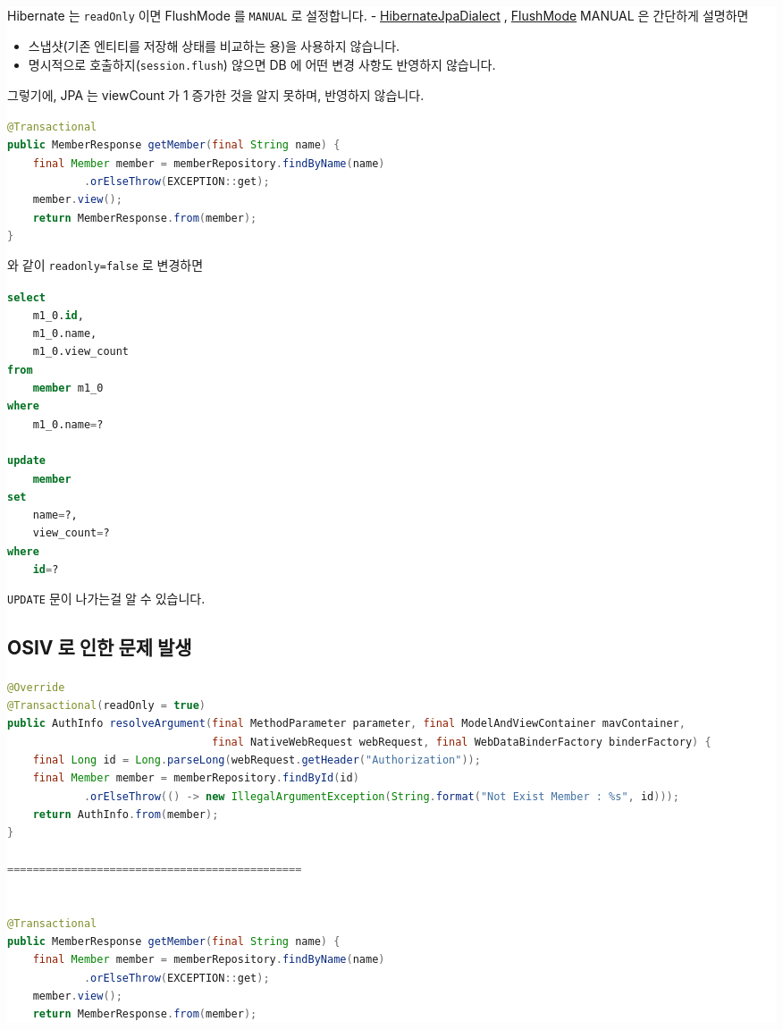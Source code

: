 Hibernate 는  `readOnly` 이면 FlushMode 를 `MANUAL` 로 설정합니다. - [HibernateJpaDialect](https://docs.spring.io/spring-framework/docs/current/javadoc-api/org/springframework/orm/jpa/vendor/HibernateJpaDialect.html) , [FlushMode](https://docs.jboss.org/hibernate/orm/3.5/javadoc/org/hibernate/FlushMode.html)
MANUAL 은 간단하게 설명하면
- 스냅샷(기존 엔티티를 저장해 상태를 비교하는 용)을 사용하지 않습니다.
- 명시적으로 호출하지(`session.flush`) 않으면 DB 에 어떤 변경 사항도 반영하지 않습니다.

그렇기에, JPA 는 viewCount 가 1 증가한 것을 알지 못하며, 반영하지 않습니다.

```java
@Transactional  
public MemberResponse getMember(final String name) {  
    final Member member = memberRepository.findByName(name)  
            .orElseThrow(EXCEPTION::get);  
    member.view();  
    return MemberResponse.from(member);  
}
```

와 같이 `readonly=false` 로 변경하면

```sql
select
	m1_0.id,
	m1_0.name,
	m1_0.view_count 
from
	member m1_0 
where
	m1_0.name=?
	
update
	member 
set
	name=?,
	view_count=? 
where
	id=?
```

`UPDATE` 문이 나가는걸 알 수 있습니다.

## OSIV 로 인한 문제 발생

```java
@Override  
@Transactional(readOnly = true)  
public AuthInfo resolveArgument(final MethodParameter parameter, final ModelAndViewContainer mavContainer,  
								final NativeWebRequest webRequest, final WebDataBinderFactory binderFactory) {  
	final Long id = Long.parseLong(webRequest.getHeader("Authorization"));  
	final Member member = memberRepository.findById(id)  
			.orElseThrow(() -> new IllegalArgumentException(String.format("Not Exist Member : %s", id)));  
	return AuthInfo.from(member);  
}

==============================================


@Transactional  
public MemberResponse getMember(final String name) {  
    final Member member = memberRepository.findByName(name)  
            .orElseThrow(EXCEPTION::get);  
    member.view();  
    return MemberResponse.from(member);  
```